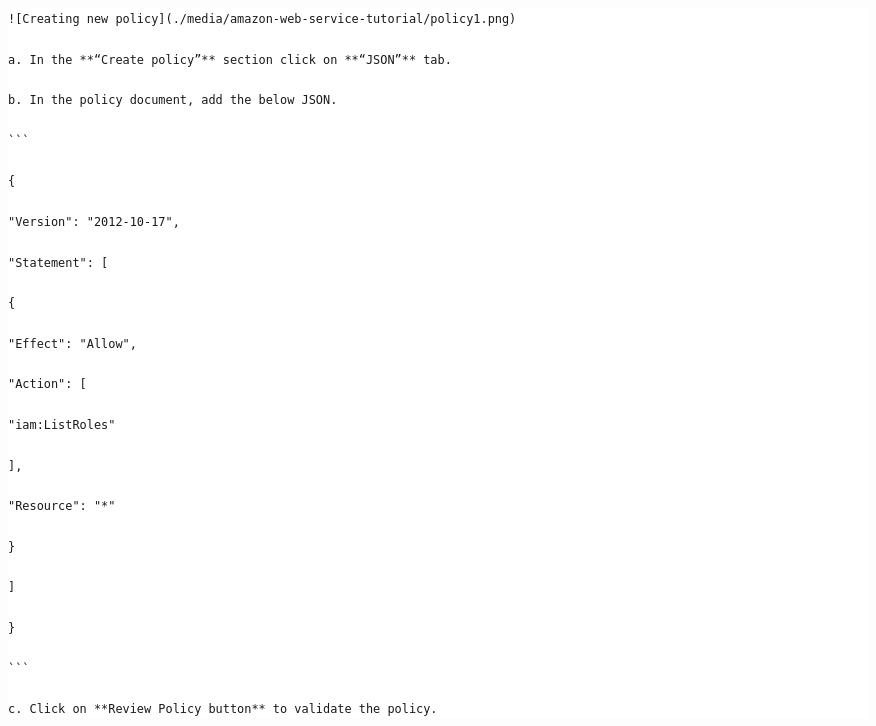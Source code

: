 	![Creating new policy](./media/amazon-web-service-tutorial/policy1.png)

	a. In the **“Create policy”** section click on **“JSON”** tab.

	b. In the policy document, add the below JSON.
	
	```
	
	{

	"Version": "2012-10-17",

	"Statement": [

	{

	"Effect": "Allow",
		
	"Action": [
		
	"iam:ListRoles"
		
	],

	"Resource": "*"

	}

	]

	}
	
	```

	c. Click on **Review Policy button** to validate the policy.
